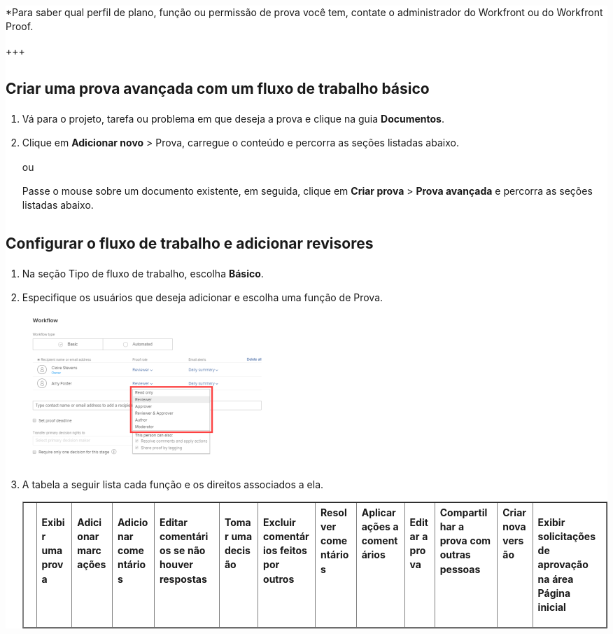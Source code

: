 &#42;Para saber qual perfil de plano, função ou permissão de prova você tem, contate o administrador do Workfront ou do Workfront Proof.

+++

## Criar uma prova avançada com um fluxo de trabalho básico

1. Vá para o projeto, tarefa ou problema em que deseja a prova e clique na guia **Documentos**.
1. Clique em **Adicionar novo** > Prova, carregue o conteúdo e percorra as seções listadas abaixo.

   ou

   Passe o mouse sobre um documento existente, em seguida, clique em **Criar prova** > **Prova avançada** e percorra as seções listadas abaixo.

## Configurar o fluxo de trabalho e adicionar revisores

1. Na seção Tipo de fluxo de trabalho, escolha **Básico**.
1. Especifique os usuários que deseja adicionar e escolha uma função de Prova.

   ![](assets/new-proof---roles-350x213.png)

1. A tabela a seguir lista cada função e os direitos associados a ela.

   <table border="1" cellspacing="15" cellpadding="1"> 
    <col> 
    <col> 
    <col> 
    <col> 
    <col> 
    <col> 
    <col> 
    <col> 
    <col> 
    <col> 
    <col> 
    <col> 
    <col> 
    <col> 
    <thead> 
     <tr> 
      <th> <p> </p> </th> 
      <th> <p><strong>Exibir uma prova</strong> </p> </th> 
      <th> <p><strong>Adicionar marcações</strong> </p> </th> 
      <th> <p><strong>Adicionar comentários</strong> </p> </th> 
      <th> <p><strong>Editar comentários se não houver respostas</strong> </p> </th> 
      <th> <p><strong>Tomar uma decisão</strong> </p> </th> 
      <th> <p><strong>Excluir comentários feitos por outros</strong> </p> </th> 
      <th>Resolver comentários</th> 
      <th>Aplicar ações a comentários</th> 
      <th> <p><strong>Editar a prova</strong> </p> </th> 
      <th>Compartilhar a prova com outras pessoas</th> 
      <th>Criar nova versão</th> 
      <th> <p><strong>Exibir solicitações de aprovação na área Página inicial</strong> </p> </th> 
